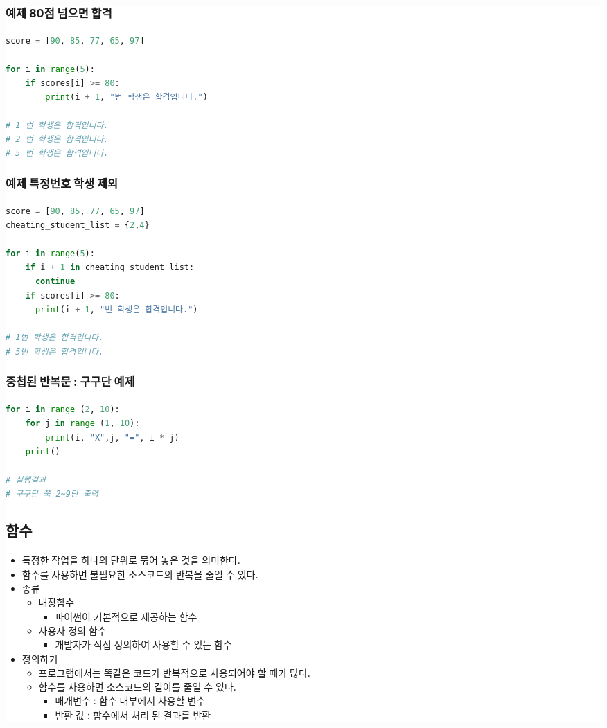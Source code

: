### 예제 80점 넘으면 합격

```python
score = [90, 85, 77, 65, 97]

for i in range(5):
    if scores[i] >= 80:
        print(i + 1, "번 학생은 합격입니다.")

# 1 번 학생은 합격입니다.
# 2 번 학생은 합격입니다.
# 5 번 학생은 합격입니다.
```

### 예제 특정번호 학생 제외

```python
score = [90, 85, 77, 65, 97]
cheating_student_list = {2,4}

for i in range(5):
    if i + 1 in cheating_student_list:
      continue
    if scores[i] >= 80:
      print(i + 1, "번 학생은 합격입니다.")
      
# 1번 학생은 합격입니다.
# 5번 학생은 합격입니다.

```

### 중첩된 반복문 : 구구단 예제

```python
for i in range (2, 10):
    for j in range (1, 10):
        print(i, "X",j, "=", i * j)
    print()

# 실행결과
# 구구단 쭉 2~9단 출력
```

## 함수
- 특정한 작업을 하나의 단위로 묶어 놓은 것을 의미한다.
- 함수를 사용하면 불필요한 소스코드의 반복을 줄일 수 있다.
- 종류
  - 내장함수
    - 파이썬이 기본적으로 제공하는 함수
  - 사용자 정의 함수
    - 개발자가 직접 정의하여 사용할 수 있는 함수
- 정의하기
  - 프로그램에서는 똑같은 코드가 반복적으로 사용되어야 할 때가 많다.
  - 함수를 사용하면 소스코드의 길이를 줄일 수 있다.
    - 매개변수 : 함수 내부에서 사용할 변수
    - 반환 값 : 함수에서 처리 된 결과를 반환
